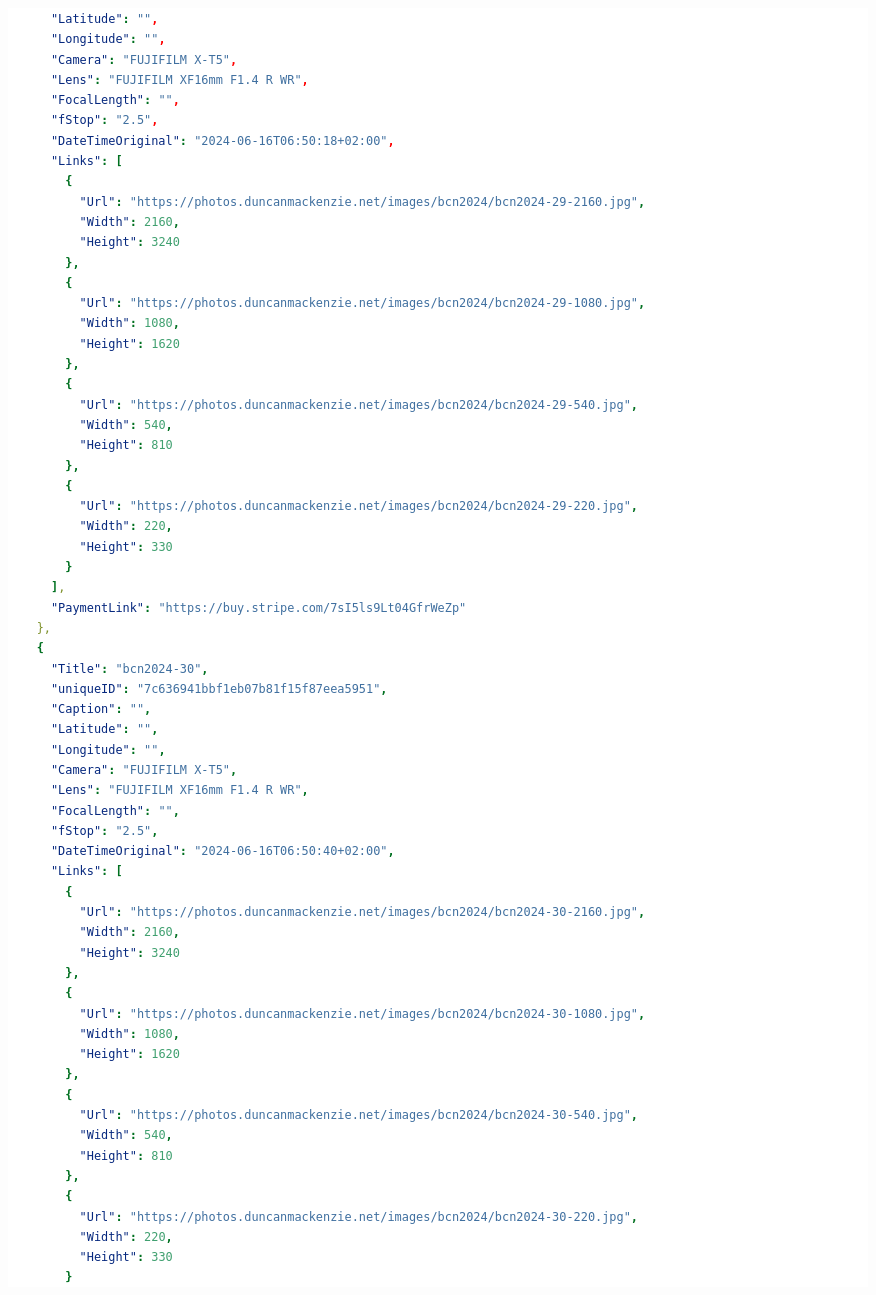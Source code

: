 ```yaml
      "Latitude": "",
      "Longitude": "",
      "Camera": "FUJIFILM X-T5",
      "Lens": "FUJIFILM XF16mm F1.4 R WR",
      "FocalLength": "",
      "fStop": "2.5",
      "DateTimeOriginal": "2024-06-16T06:50:18+02:00",
      "Links": [
        {
          "Url": "https://photos.duncanmackenzie.net/images/bcn2024/bcn2024-29-2160.jpg",
          "Width": 2160,
          "Height": 3240
        },
        {
          "Url": "https://photos.duncanmackenzie.net/images/bcn2024/bcn2024-29-1080.jpg",
          "Width": 1080,
          "Height": 1620
        },
        {
          "Url": "https://photos.duncanmackenzie.net/images/bcn2024/bcn2024-29-540.jpg",
          "Width": 540,
          "Height": 810
        },
        {
          "Url": "https://photos.duncanmackenzie.net/images/bcn2024/bcn2024-29-220.jpg",
          "Width": 220,
          "Height": 330
        }
      ],
      "PaymentLink": "https://buy.stripe.com/7sI5ls9Lt04GfrWeZp"
    },
    {
      "Title": "bcn2024-30",
      "uniqueID": "7c636941bbf1eb07b81f15f87eea5951",
      "Caption": "",
      "Latitude": "",
      "Longitude": "",
      "Camera": "FUJIFILM X-T5",
      "Lens": "FUJIFILM XF16mm F1.4 R WR",
      "FocalLength": "",
      "fStop": "2.5",
      "DateTimeOriginal": "2024-06-16T06:50:40+02:00",
      "Links": [
        {
          "Url": "https://photos.duncanmackenzie.net/images/bcn2024/bcn2024-30-2160.jpg",
          "Width": 2160,
          "Height": 3240
        },
        {
          "Url": "https://photos.duncanmackenzie.net/images/bcn2024/bcn2024-30-1080.jpg",
          "Width": 1080,
          "Height": 1620
        },
        {
          "Url": "https://photos.duncanmackenzie.net/images/bcn2024/bcn2024-30-540.jpg",
          "Width": 540,
          "Height": 810
        },
        {
          "Url": "https://photos.duncanmackenzie.net/images/bcn2024/bcn2024-30-220.jpg",
          "Width": 220,
          "Height": 330
        }
```
